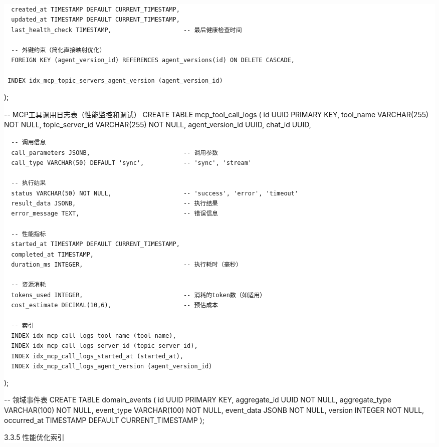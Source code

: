       created_at TIMESTAMP DEFAULT CURRENT_TIMESTAMP,
      updated_at TIMESTAMP DEFAULT CURRENT_TIMESTAMP,
      last_health_check TIMESTAMP,                    -- 最后健康检查时间
      
      -- 外键约束（简化直接映射优化）
      FOREIGN KEY (agent_version_id) REFERENCES agent_versions(id) ON DELETE CASCADE,
      
     INDEX idx_mcp_topic_servers_agent_version (agent_version_id)
  );
  
  -- MCP工具调用日志表（性能监控和调试）
  CREATE TABLE mcp_tool_call_logs (
      id UUID PRIMARY KEY,
      tool_name VARCHAR(255) NOT NULL,
      topic_server_id VARCHAR(255) NOT NULL,
      agent_version_id UUID,
      chat_id UUID,
      
      -- 调用信息
      call_parameters JSONB,                          -- 调用参数
      call_type VARCHAR(50) DEFAULT 'sync',           -- 'sync', 'stream'
      
      -- 执行结果
      status VARCHAR(50) NOT NULL,                    -- 'success', 'error', 'timeout'
      result_data JSONB,                              -- 执行结果
      error_message TEXT,                             -- 错误信息
      
      -- 性能指标
      started_at TIMESTAMP DEFAULT CURRENT_TIMESTAMP,
      completed_at TIMESTAMP,
      duration_ms INTEGER,                            -- 执行耗时（毫秒）
      
      -- 资源消耗
      tokens_used INTEGER,                            -- 消耗的token数（如适用）
      cost_estimate DECIMAL(10,6),                    -- 预估成本
      
      -- 索引
      INDEX idx_mcp_call_logs_tool_name (tool_name),
      INDEX idx_mcp_call_logs_server_id (topic_server_id),
      INDEX idx_mcp_call_logs_started_at (started_at),
      INDEX idx_mcp_call_logs_agent_version (agent_version_id)
  );

  -- 领域事件表
  CREATE TABLE domain_events (
      id UUID PRIMARY KEY,
      aggregate_id UUID NOT NULL,
      aggregate_type VARCHAR(100) NOT NULL,
      event_type VARCHAR(100) NOT NULL,
      event_data JSONB NOT NULL,
      version INTEGER NOT NULL,
      occurred_at TIMESTAMP DEFAULT CURRENT_TIMESTAMP
  );

  3.3.5 性能优化索引
